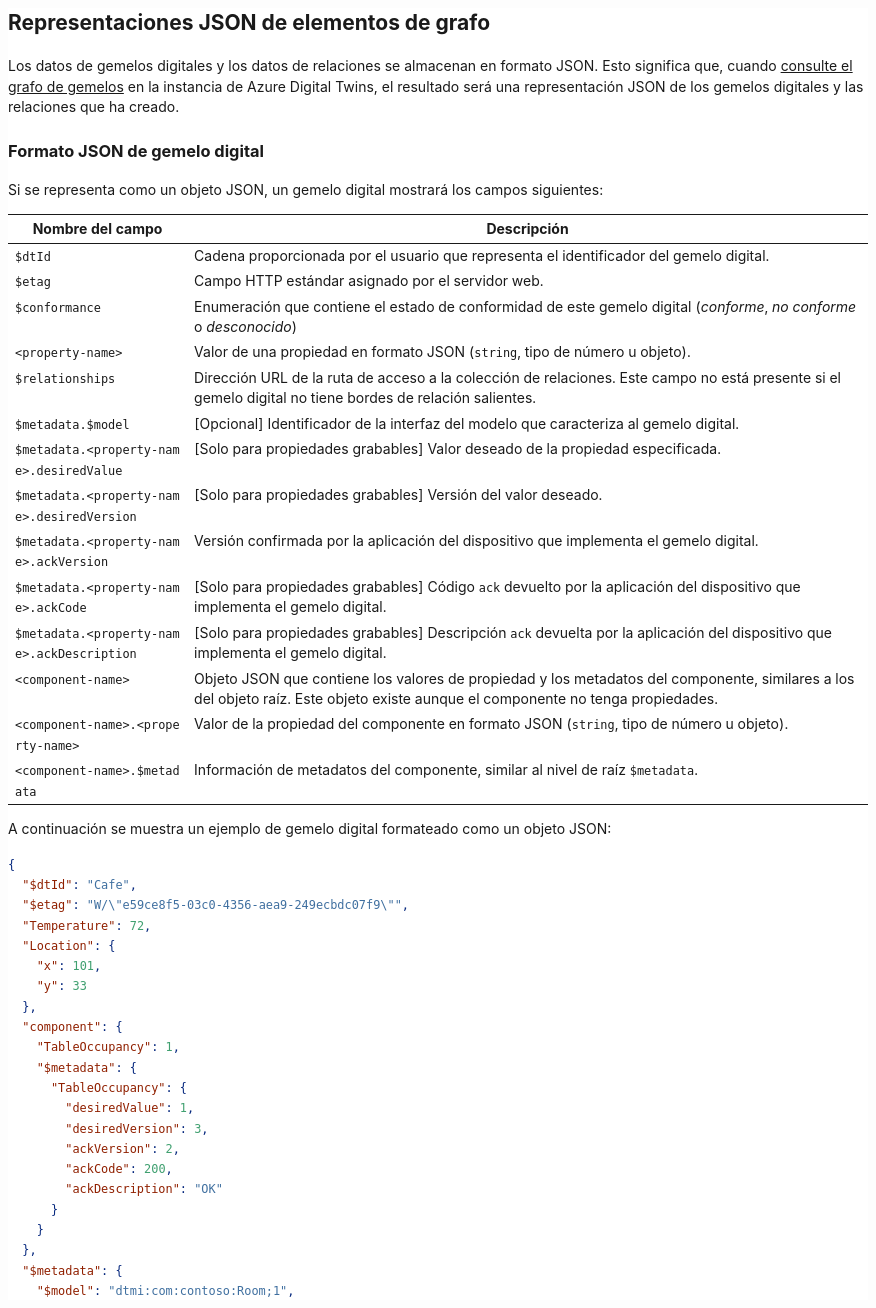 ## <a name="json-representations-of-graph-elements"></a>Representaciones JSON de elementos de grafo

Los datos de gemelos digitales y los datos de relaciones se almacenan en formato JSON. Esto significa que, cuando [consulte el grafo de gemelos](how-to-query-graph.md) en la instancia de Azure Digital Twins, el resultado será una representación JSON de los gemelos digitales y las relaciones que ha creado.

### <a name="digital-twin-json-format"></a>Formato JSON de gemelo digital

Si se representa como un objeto JSON, un gemelo digital mostrará los campos siguientes:

| Nombre del campo | Descripción |
| --- | --- |
| `$dtId` | Cadena proporcionada por el usuario que representa el identificador del gemelo digital. |
| `$etag` | Campo HTTP estándar asignado por el servidor web. |
| `$conformance` | Enumeración que contiene el estado de conformidad de este gemelo digital (*conforme*, *no conforme* o *desconocido*) |
| `<property-name>` | Valor de una propiedad en formato JSON (`string`, tipo de número u objeto). |
| `$relationships` | Dirección URL de la ruta de acceso a la colección de relaciones. Este campo no está presente si el gemelo digital no tiene bordes de relación salientes. |
| `$metadata.$model` | [Opcional] Identificador de la interfaz del modelo que caracteriza al gemelo digital. |
| `$metadata.<property-name>.desiredValue` | [Solo para propiedades grabables] Valor deseado de la propiedad especificada. |
| `$metadata.<property-name>.desiredVersion` | [Solo para propiedades grabables] Versión del valor deseado. |
| `$metadata.<property-name>.ackVersion` | Versión confirmada por la aplicación del dispositivo que implementa el gemelo digital. |
| `$metadata.<property-name>.ackCode` | [Solo para propiedades grabables] Código `ack` devuelto por la aplicación del dispositivo que implementa el gemelo digital. |
| `$metadata.<property-name>.ackDescription` | [Solo para propiedades grabables] Descripción `ack` devuelta por la aplicación del dispositivo que implementa el gemelo digital. |
| `<component-name>` | Objeto JSON que contiene los valores de propiedad y los metadatos del componente, similares a los del objeto raíz. Este objeto existe aunque el componente no tenga propiedades. |
| `<component-name>.<property-name>` | Valor de la propiedad del componente en formato JSON (`string`, tipo de número u objeto). |
| `<component-name>.$metadata` | Información de metadatos del componente, similar al nivel de raíz `$metadata`. |

A continuación se muestra un ejemplo de gemelo digital formateado como un objeto JSON:

```json
{
  "$dtId": "Cafe",
  "$etag": "W/\"e59ce8f5-03c0-4356-aea9-249ecbdc07f9\"",
  "Temperature": 72,
  "Location": {
    "x": 101,
    "y": 33
  },
  "component": {
    "TableOccupancy": 1,
    "$metadata": {
      "TableOccupancy": {
        "desiredValue": 1,
        "desiredVersion": 3,
        "ackVersion": 2,
        "ackCode": 200,
        "ackDescription": "OK"
      }
    }
  },
  "$metadata": {
    "$model": "dtmi:com:contoso:Room;1",
```